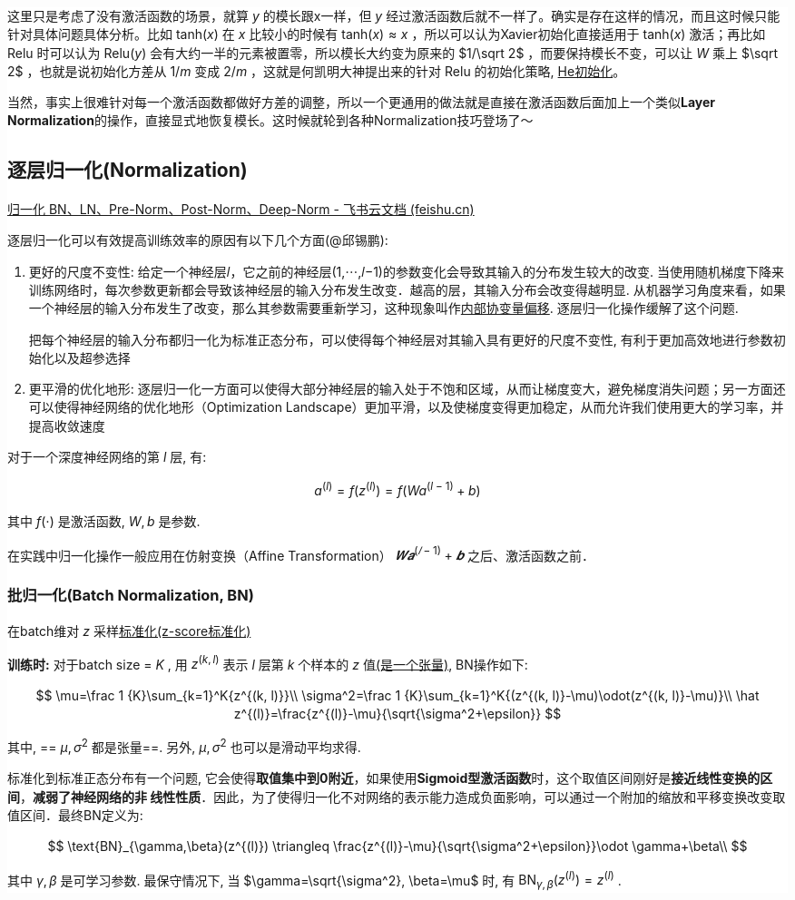 这里只是考虑了没有激活函数的场景，就算 $y$ 的模长跟x一样，但 $y$ 经过激活函数后就不一样了。确实是存在这样的情况，而且这时候只能针对具体问题具体分析。比如 $\text{tanh}(x)$ 在 $x$ 比较小的时候有 $\text{tanh}(x)\approx x$ ，所以可以认为Xavier初始化直接适用于 $\text{tanh}(x)$ 激活；再比如 $\text{Relu}$ 时可以认为 $\text{Relu}(y)$ 会有大约一半的元素被置零，所以模长大约变为原来的 $1/\sqrt 2$ ，而要保持模长不变，可以让 $W$ 乘上 $\sqrt 2$ ，也就是说初始化方差从 $1/m$ 变成 $2/m$ ，这就是何凯明大神提出来的针对 $\text{Relu}$ 的初始化策略, <u>He初始化</u>。

当然，事实上很难针对每一个激活函数都做好方差的调整，所以一个更通用的做法就是直接在激活函数后面加上一个类似**Layer Normalization**的操作，直接显式地恢复模长。这时候就轮到各种Normalization技巧登场了～

## 逐层归一化(Normalization)

[归一化 BN、LN、Pre-Norm、Post-Norm、Deep-Norm - 飞书云文档 (feishu.cn)](https://f0yif751ier.feishu.cn/docx/JlMLdE7skopWXLxd7P0cBO2Ynpf)

逐层归一化可以有效提高训练效率的原因有以下几个方面(@邱锡鹏): 

1. 更好的尺度不变性: 给定一个神经层𝑙，它之前的神经层(1,⋯,𝑙−1)的参数变化会导致其输入的分布发生较大的改变. 当使用随机梯度下降来训练网络时，每次参数更新都会导致该神经层的输入分布发生改变．越高的层，其输入分布会改变得越明显. 从机器学习角度来看，如果一个神经层的输入分布发生了改变，那么其参数需要重新学习，这种现象叫作<u>内部协变量偏移</u>. 逐层归一化操作缓解了这个问题.

   把每个神经层的输入分布都归一化为标准正态分布，可以使得每个神经层对其输入具有更好的尺度不变性, 有利于更加高效地进行参数初始化以及超参选择

2. 更平滑的优化地形: 逐层归一化一方面可以使得大部分神经层的输入处于不饱和区域，从而让梯度变大，避免梯度消失问题；另一方面还可以使得神经网络的优化地形（Optimization Landscape）更加平滑，以及使梯度变得更加稳定，从而允许我们使用更大的学习率，并提高收敛速度

对于一个深度神经网络的第 $l$ 层, 有:

$$
a^{(l)}=f(z^{(l)})=f(Wa^{(l-1)}+b)
$$

其中 $f(\cdot)$ 是激活函数, $W, b$ 是参数.

在实践中归一化操作一般应用在仿射变换（Affine Transformation） $𝑾𝒂^{(𝑙−1)} + 𝒃$ 之后、激活函数之前．

### 批归一化(Batch Normalization, BN)

在batch维对 $z$ 采样<u>标准化(z-score标准化)</u>

**训练时:** 对于batch size = $K$ , 用 $z^{(k, l)}$ 表示 $l$ 层第 $k$ 个样本的 $z$ 值<u>(是一个张量)</u>, BN操作如下: 

$$
\mu=\frac 1 {K}\sum_{k=1}^K{z^{(k, l)}}\\
\sigma^2=\frac 1 {K}\sum_{k=1}^K{(z^{(k, l)}-\mu)\odot(z^{(k, l)}-\mu)}\\
\hat z^{(l)}=\frac{z^{(l)}-\mu}{\sqrt{\sigma^2+\epsilon}}
$$

其中, == $\mu, \sigma ^2$ 都是张量==. 另外, $\mu, \sigma ^2$ 也可以是滑动平均求得.

标准化到标准正态分布有一个问题, 它会使得**取值集中到0附近**，如果使用**Sigmoid型激活函数**时，这个取值区间刚好是**接近线性变换的区间**，**减弱了神经网络的非 线性性质**．因此，为了使得归一化不对网络的表示能力造成负面影响，可以通过一个附加的缩放和平移变换改变取值区间．最终BN定义为: 

$$
\text{BN}_{\gamma,\beta}(z^{(l)}) \triangleq \frac{z^{(l)}-\mu}{\sqrt{\sigma^2+\epsilon}}\odot \gamma+\beta\\
$$

其中 $\gamma, \beta$ 是可学习参数. 最保守情况下, 当 $\gamma=\sqrt{\sigma^2}, \beta=\mu$ 时, 有 $\text{BN}_{\gamma,\beta}(z^{(l)})=z^{(l)}$ .

